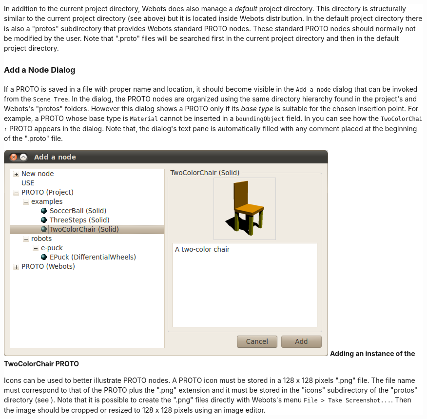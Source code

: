 In addition to the current project directory, Webots does also manage a
*default* project directory. This directory is structurally similar to the
current project directory (see above) but it is located inside Webots
distribution. In the default project directory there is also a "protos"
subdirectory that provides Webots standard PROTO nodes. These standard PROTO
nodes should normally not be modified by the user. Note that ".proto" files will
be searched first in the current project directory and then in the default
project directory.

### Add a Node Dialog

If a PROTO is saved in a file with proper name and location, it should become
visible in the `Add a node` dialog that can be invoked from the `Scene Tree`. In
the dialog, the PROTO nodes are organized using the same directory hierarchy
found in the project's and Webots's "protos" folders. However this dialog shows
a PROTO only if its *base type* is suitable for the chosen insertion point. For
example, a PROTO whose base type is `Material` cannot be inserted in a
`boundingObject` field. In  you can see how the `TwoColorChair` PROTO appears in
the dialog. Note that, the dialog's text pane is automatically filled with any
comment placed at the beginning of the ".proto" file.

![Adding an instance of the TwoColorChair PROTO](png/add_proto.png)
**Adding an instance of the TwoColorChair PROTO**

Icons can be used to better illustrate PROTO nodes. A PROTO icon must be stored
in a 128 x 128 pixels ".png" file. The file name must correspond to that of the
PROTO plus the ".png" extension and it must be stored in the "icons"
subdirectory of the "protos" directory (see ). Note that it is possible to
create the ".png" files directly with Webots's menu `File > Take Screenshot...`.
Then the image should be cropped or resized to 128 x 128 pixels using an image
editor.
